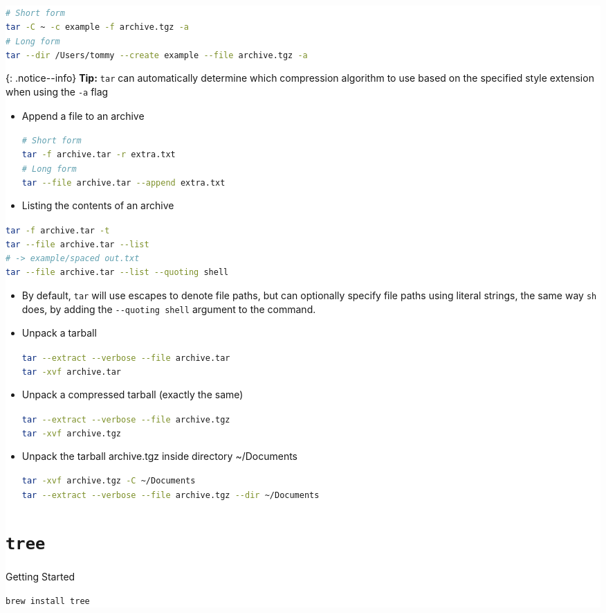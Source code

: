   ```sh
  # Short form
  tar -C ~ -c example -f archive.tgz -a
  # Long form
  tar --dir /Users/tommy --create example --file archive.tgz -a
  ```

  {: .notice--info}
  **Tip:** `tar` can automatically determine which compression algorithm to use based on the specified style extension when using the `-a` flag

* Append a file to an archive

  ```sh
  # Short form
  tar -f archive.tar -r extra.txt
  # Long form
  tar --file archive.tar --append extra.txt
  ```

* Listing the contents of an archive

```sh
tar -f archive.tar -t
tar --file archive.tar --list
# -> example/spaced out.txt
tar --file archive.tar --list --quoting shell
```

* By default, `tar` will use escapes to denote file paths, but can optionally specify file paths using literal strings, the same way `sh` does, by adding the `--quoting shell` argument to the command.

* Unpack a tarball

  ```sh
  tar --extract --verbose --file archive.tar
  tar -xvf archive.tar
  ```

* Unpack a compressed tarball (exactly the same)

  ```sh
  tar --extract --verbose --file archive.tgz
  tar -xvf archive.tgz
  ```

* Unpack the tarball archive.tgz inside directory ~/Documents

  ```sh
  tar -xvf archive.tgz -C ~/Documents
  tar --extract --verbose --file archive.tgz --dir ~/Documents
  ```

# `tree`

Getting Started

```sh
brew install tree
```
